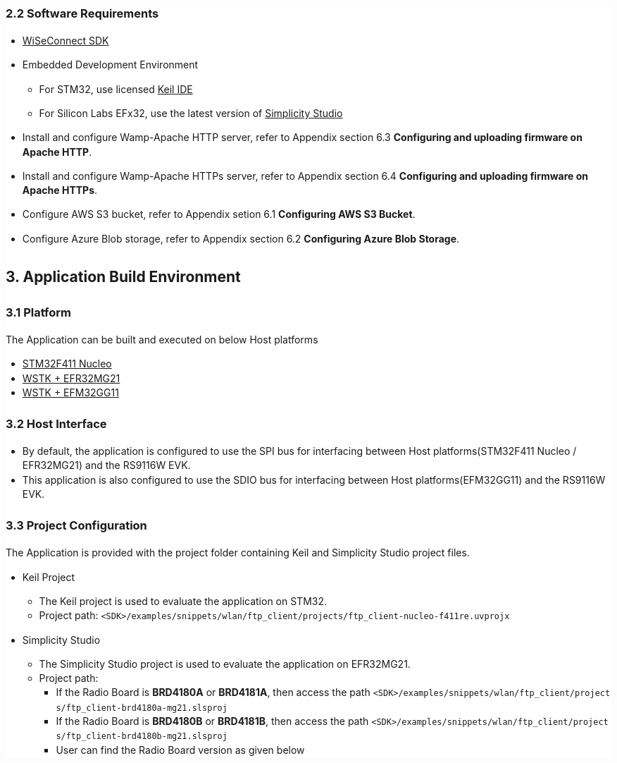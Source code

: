 
### 2.2 Software Requirements 

- [WiSeConnect SDK](https://github.com/SiliconLabs/wiseconnect-wifi-bt-sdk/) 
- Embedded Development Environment
  
   - For STM32, use licensed [Keil IDE](https://www.keil.com/demo/eval/arm.htm)

   - For Silicon Labs EFx32, use the latest version of [Simplicity Studio](https://www.silabs.com/developers/simplicity-studio)

- Install and configure Wamp-Apache HTTP server, refer to Appendix section 6.3 **Configuring and uploading firmware on Apache HTTP**.
- Install and configure Wamp-Apache HTTPs server, refer to Appendix section 6.4 **Configuring and uploading firmware on Apache HTTPs**.
- Configure AWS S3 bucket, refer to Appendix setion 6.1 **Configuring AWS S3 Bucket**.
- Configure Azure Blob storage, refer to Appendix section 6.2 **Configuring Azure Blob Storage**.


## 3. Application Build Environment 

### 3.1 Platform 

The Application can be built and executed on below Host platforms
* [STM32F411 Nucleo](https://st.com/)
* [WSTK + EFR32MG21](https://www.silabs.com/development-tools/wireless/efr32xg21-bluetooth-starter-kit) 
* [WSTK + EFM32GG11](https://www.silabs.com/development-tools/mcu/32-bit/efm32gg11-starter-kit)

### 3.2 Host Interface 

* By default, the application is configured to use the SPI bus for interfacing between Host platforms(STM32F411 Nucleo / EFR32MG21) and the RS9116W EVK.
* This application is also configured to use the SDIO bus for interfacing between Host platforms(EFM32GG11) and the RS9116W EVK.

### 3.3 Project Configuration 

The Application is provided with the project folder containing Keil and Simplicity Studio project files.

* Keil Project
  - The Keil project is used to evaluate the application on STM32.
  - Project path: `<SDK>/examples/snippets/wlan/ftp_client/projects/ftp_client-nucleo-f411re.uvprojx`

* Simplicity Studio
  - The Simplicity Studio project is used to evaluate the application on EFR32MG21.
  - Project path: 
    - If the Radio Board is **BRD4180A** or **BRD4181A**, then access the path `<SDK>/examples/snippets/wlan/ftp_client/projects/ftp_client-brd4180a-mg21.slsproj`
    - If the Radio Board is **BRD4180B** or **BRD4181B**, then access the path `<SDK>/examples/snippets/wlan/ftp_client/projects/ftp_client-brd4180b-mg21.slsproj`
    - User can find the Radio Board version as given below 
